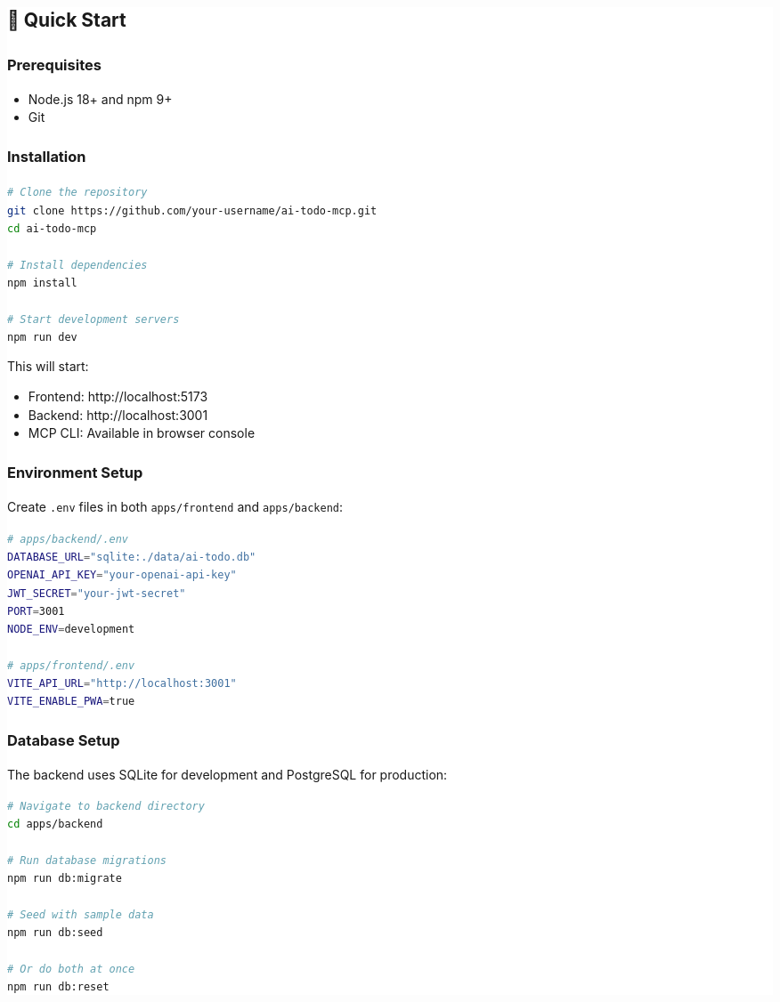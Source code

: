 ## 🚀 Quick Start

### Prerequisites

- Node.js 18+ and npm 9+
- Git

### Installation

```bash
# Clone the repository
git clone https://github.com/your-username/ai-todo-mcp.git
cd ai-todo-mcp

# Install dependencies
npm install

# Start development servers
npm run dev
```

This will start:
- Frontend: http://localhost:5173
- Backend: http://localhost:3001
- MCP CLI: Available in browser console

### Environment Setup

Create `.env` files in both `apps/frontend` and `apps/backend`:

```bash
# apps/backend/.env
DATABASE_URL="sqlite:./data/ai-todo.db"
OPENAI_API_KEY="your-openai-api-key"
JWT_SECRET="your-jwt-secret"
PORT=3001
NODE_ENV=development

# apps/frontend/.env
VITE_API_URL="http://localhost:3001"
VITE_ENABLE_PWA=true
```

### Database Setup

The backend uses SQLite for development and PostgreSQL for production:

```bash
# Navigate to backend directory
cd apps/backend

# Run database migrations
npm run db:migrate

# Seed with sample data
npm run db:seed

# Or do both at once
npm run db:reset
```
